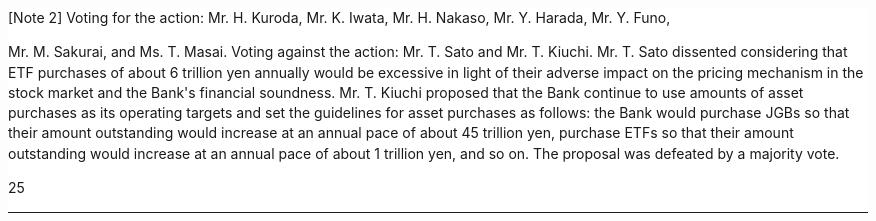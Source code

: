 [Note 2] Voting for the action: Mr. H. Kuroda, Mr. K. Iwata, Mr. H. Nakaso, Mr. Y. Harada, Mr. Y. Funo,

Mr. M. Sakurai, and Ms. T. Masai. Voting against the action: Mr. T. Sato and Mr. T. Kiuchi.
Mr. T. Sato dissented considering that ETF purchases of about 6 trillion yen annually would be
excessive in light of their adverse impact on the pricing mechanism in the stock market and the
Bank's financial soundness. Mr. T. Kiuchi proposed that the Bank continue to use amounts of asset
purchases as its operating targets and set the guidelines for asset purchases as follows: the Bank
would purchase JGBs so that their amount outstanding would increase at an annual pace of about 45
trillion yen, purchase ETFs so that their amount outstanding would increase at an annual pace of
about 1 trillion yen, and so on. The proposal was defeated by a majority vote.

25


-----

